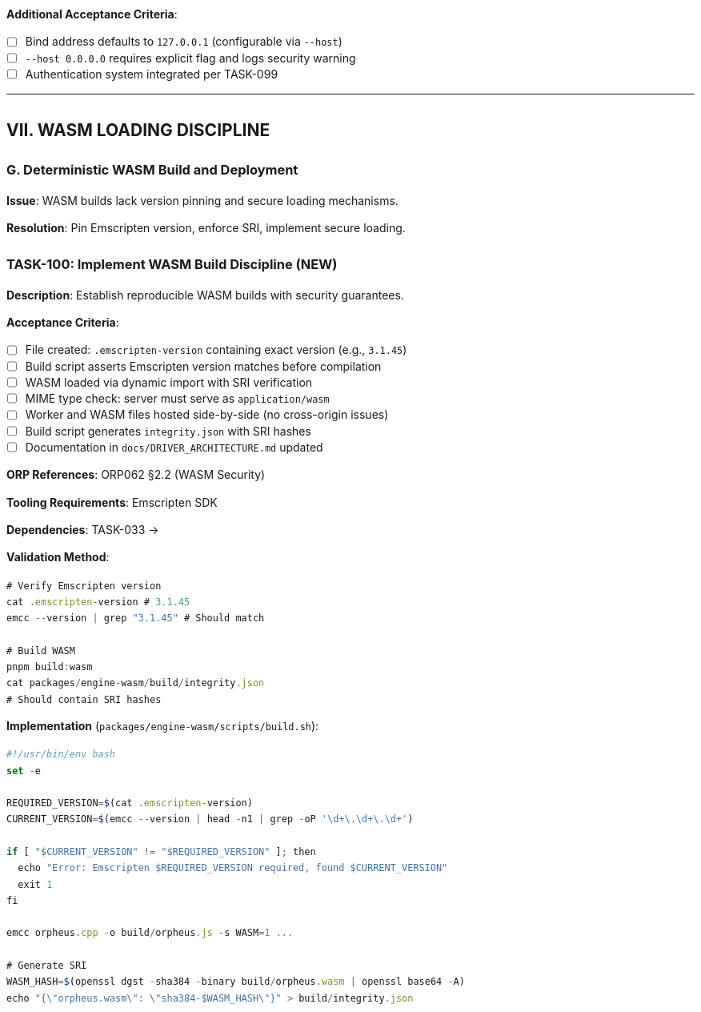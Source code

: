 **Additional Acceptance Criteria**:

- [ ] Bind address defaults to `127.0.0.1` (configurable via `--host`)
- [ ] `--host 0.0.0.0` requires explicit flag and logs security warning
- [ ] Authentication system integrated per TASK-099

---

## VII. WASM LOADING DISCIPLINE

### G. Deterministic WASM Build and Deployment

**Issue**: WASM builds lack version pinning and secure loading mechanisms.

**Resolution**: Pin Emscripten version, enforce SRI, implement secure loading.

### TASK-100: Implement WASM Build Discipline (NEW)

**Description**: Establish reproducible WASM builds with security guarantees.

**Acceptance Criteria**:

- [ ] File created: `.emscripten-version` containing exact version (e.g., `3.1.45`)
- [ ] Build script asserts Emscripten version matches before compilation
- [ ] WASM loaded via dynamic import with SRI verification
- [ ] MIME type check: server must serve as `application/wasm`
- [ ] Worker and WASM files hosted side-by-side (no cross-origin issues)
- [ ] Build script generates `integrity.json` with SRI hashes
- [ ] Documentation in `docs/DRIVER_ARCHITECTURE.md` updated

**ORP References**: ORP062 §2.2 (WASM Security)

**Tooling Requirements**: Emscripten SDK

**Dependencies**: TASK-033 →

**Validation Method**:

```javascript
# Verify Emscripten version
cat .emscripten-version # 3.1.45
emcc --version | grep "3.1.45" # Should match

# Build WASM
pnpm build:wasm
cat packages/engine-wasm/build/integrity.json
# Should contain SRI hashes

```

**Implementation** (`packages/engine-wasm/scripts/build.sh`):

```javascript
#!/usr/bin/env bash
set -e

REQUIRED_VERSION=$(cat .emscripten-version)
CURRENT_VERSION=$(emcc --version | head -n1 | grep -oP '\d+\.\d+\.\d+')

if [ "$CURRENT_VERSION" != "$REQUIRED_VERSION" ]; then
  echo "Error: Emscripten $REQUIRED_VERSION required, found $CURRENT_VERSION"
  exit 1
fi

emcc orpheus.cpp -o build/orpheus.js -s WASM=1 ...

# Generate SRI
WASM_HASH=$(openssl dgst -sha384 -binary build/orpheus.wasm | openssl base64 -A)
echo "{\"orpheus.wasm\": \"sha384-$WASM_HASH\"}" > build/integrity.json
```